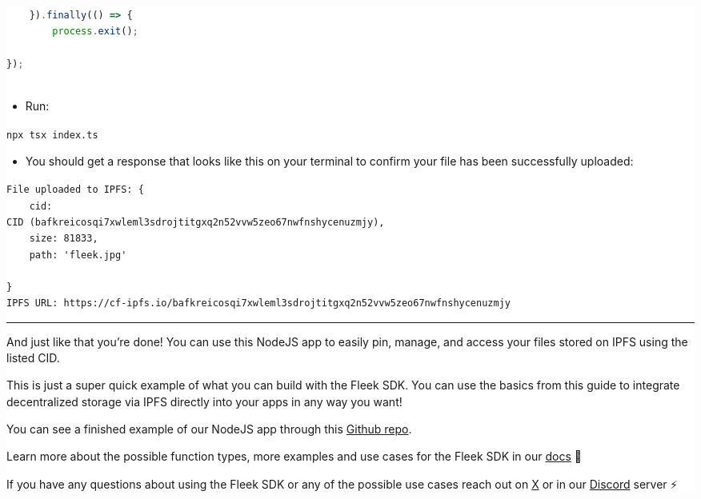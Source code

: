 ```javascript
    }).finally(() => {
        process.exit();

});
   
```

- Run:

```
npx tsx index.ts
```

- You should get a response that looks like this on your terminal to confirm your file has been successfully uploaded:

```
File uploaded to IPFS: {
    cid: 
CID (bafkreicosqi7xwleml3sdrojtitgxq2n52vvw5zeo67nwfnshycenuzmjy),
    size: 81833,
    path: 'fleek.jpg'

}
IPFS URL: https://cf-ipfs.io/bafkreicosqi7xwleml3sdrojtitgxq2n52vvw5zeo67nwfnshycenuzmjy
```
---

And just like that you’re done! You can use this NodeJS app to easily pin, manage, and access your files stored on IPFS using the listed CID.

This is just a super quick example of what you can build with the Fleek SDK. You can use the basics from this guide to integrate decentralized storage via IPFS directly into your apps in any way you want!

You can see a finished example of our NodeJS app through this [Github repo](https://github.com/fleekxyz/pin-files-to-ipfs-with-fleekSDK.git).

Learn more about the possible function types, more examples and use cases for the Fleek SDK in our [docs](https://docs.fleek.xyz/docs/SDK/ipfs) 🤙

If you have any questions about using the Fleek SDK or any of the possible use cases reach out on [X](https://twitter.com/fleekxyz) or in our [Discord](https://discord.gg/fleek) server ⚡